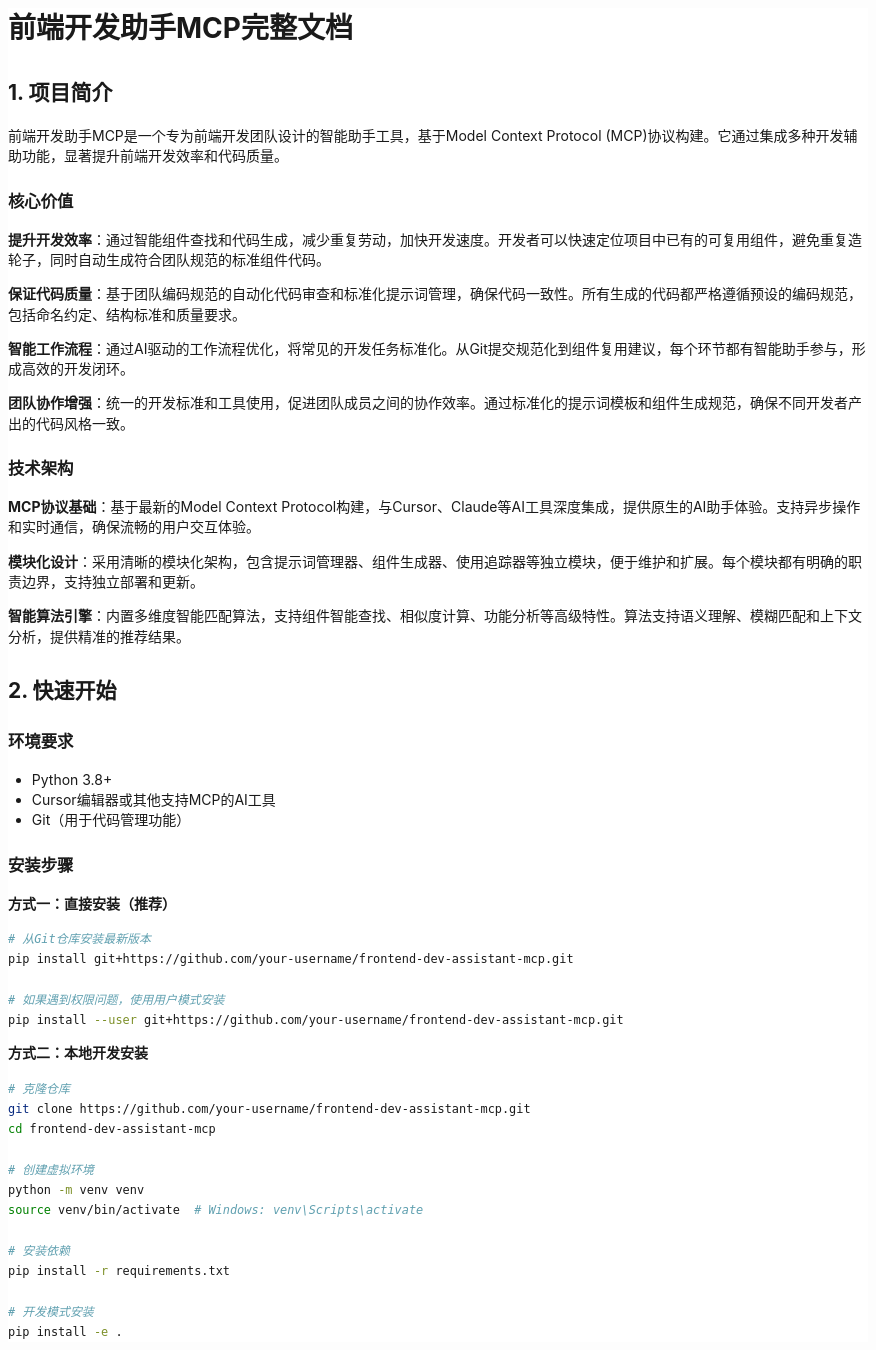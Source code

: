 # 前端开发助手MCP完整文档

## 1. 项目简介

前端开发助手MCP是一个专为前端开发团队设计的智能助手工具，基于Model Context Protocol (MCP)协议构建。它通过集成多种开发辅助功能，显著提升前端开发效率和代码质量。

### 核心价值

**提升开发效率**：通过智能组件查找和代码生成，减少重复劳动，加快开发速度。开发者可以快速定位项目中已有的可复用组件，避免重复造轮子，同时自动生成符合团队规范的标准组件代码。

**保证代码质量**：基于团队编码规范的自动化代码审查和标准化提示词管理，确保代码一致性。所有生成的代码都严格遵循预设的编码规范，包括命名约定、结构标准和质量要求。

**智能工作流程**：通过AI驱动的工作流程优化，将常见的开发任务标准化。从Git提交规范化到组件复用建议，每个环节都有智能助手参与，形成高效的开发闭环。

**团队协作增强**：统一的开发标准和工具使用，促进团队成员之间的协作效率。通过标准化的提示词模板和组件生成规范，确保不同开发者产出的代码风格一致。

### 技术架构

**MCP协议基础**：基于最新的Model Context Protocol构建，与Cursor、Claude等AI工具深度集成，提供原生的AI助手体验。支持异步操作和实时通信，确保流畅的用户交互体验。

**模块化设计**：采用清晰的模块化架构，包含提示词管理器、组件生成器、使用追踪器等独立模块，便于维护和扩展。每个模块都有明确的职责边界，支持独立部署和更新。

**智能算法引擎**：内置多维度智能匹配算法，支持组件智能查找、相似度计算、功能分析等高级特性。算法支持语义理解、模糊匹配和上下文分析，提供精准的推荐结果。

## 2. 快速开始

### 环境要求

- Python 3.8+
- Cursor编辑器或其他支持MCP的AI工具
- Git（用于代码管理功能）

### 安装步骤

**方式一：直接安装（推荐）**

```bash
# 从Git仓库安装最新版本
pip install git+https://github.com/your-username/frontend-dev-assistant-mcp.git

# 如果遇到权限问题，使用用户模式安装
pip install --user git+https://github.com/your-username/frontend-dev-assistant-mcp.git
```

**方式二：本地开发安装**

```bash
# 克隆仓库
git clone https://github.com/your-username/frontend-dev-assistant-mcp.git
cd frontend-dev-assistant-mcp

# 创建虚拟环境
python -m venv venv
source venv/bin/activate  # Windows: venv\Scripts\activate

# 安装依赖
pip install -r requirements.txt

# 开发模式安装
pip install -e .
```
